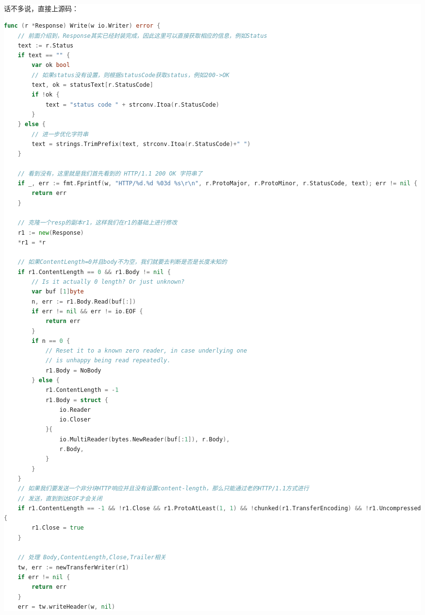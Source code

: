 话不多说，直接上源码：

```go
func (r *Response) Write(w io.Writer) error {
	// 前面介绍到，Response其实已经封装完成，因此这里可以直接获取相应的信息，例如Status
	text := r.Status
	if text == "" {
		var ok bool
        // 如果status没有设置，则根据statusCode获取status，例如200->OK
		text, ok = statusText[r.StatusCode]
		if !ok {
			text = "status code " + strconv.Itoa(r.StatusCode)
		}
	} else {
		// 进一步优化字符串
		text = strings.TrimPrefix(text, strconv.Itoa(r.StatusCode)+" ")
	}

    // 看到没有，这里就是我们首先看到的 HTTP/1.1 200 OK 字符串了
	if _, err := fmt.Fprintf(w, "HTTP/%d.%d %03d %s\r\n", r.ProtoMajor, r.ProtoMinor, r.StatusCode, text); err != nil {
		return err
	}

	// 克隆一个resp的副本r1，这样我们在r1的基础上进行修改
	r1 := new(Response)
	*r1 = *r
    
    // 如果ContentLength=0并且body不为空，我们就要去判断是否是长度未知的
	if r1.ContentLength == 0 && r1.Body != nil {
		// Is it actually 0 length? Or just unknown?
		var buf [1]byte
		n, err := r1.Body.Read(buf[:])
		if err != nil && err != io.EOF {
			return err
		}
		if n == 0 {
			// Reset it to a known zero reader, in case underlying one
			// is unhappy being read repeatedly.
			r1.Body = NoBody
		} else {
			r1.ContentLength = -1
			r1.Body = struct {
				io.Reader
				io.Closer
			}{
				io.MultiReader(bytes.NewReader(buf[:1]), r.Body),
				r.Body,
			}
		}
	}
	// 如果我们要发送一个非分块HTTP响应并且没有设置content-length，那么只能通过老的HTTP/1.1方式进行
    // 发送，直到到达EOF才会关闭
	if r1.ContentLength == -1 && !r1.Close && r1.ProtoAtLeast(1, 1) && !chunked(r1.TransferEncoding) && !r1.Uncompressed {
		r1.Close = true
	}

	// 处理 Body,ContentLength,Close,Trailer相关
	tw, err := newTransferWriter(r1)
	if err != nil {
		return err
	}
	err = tw.writeHeader(w, nil)
```